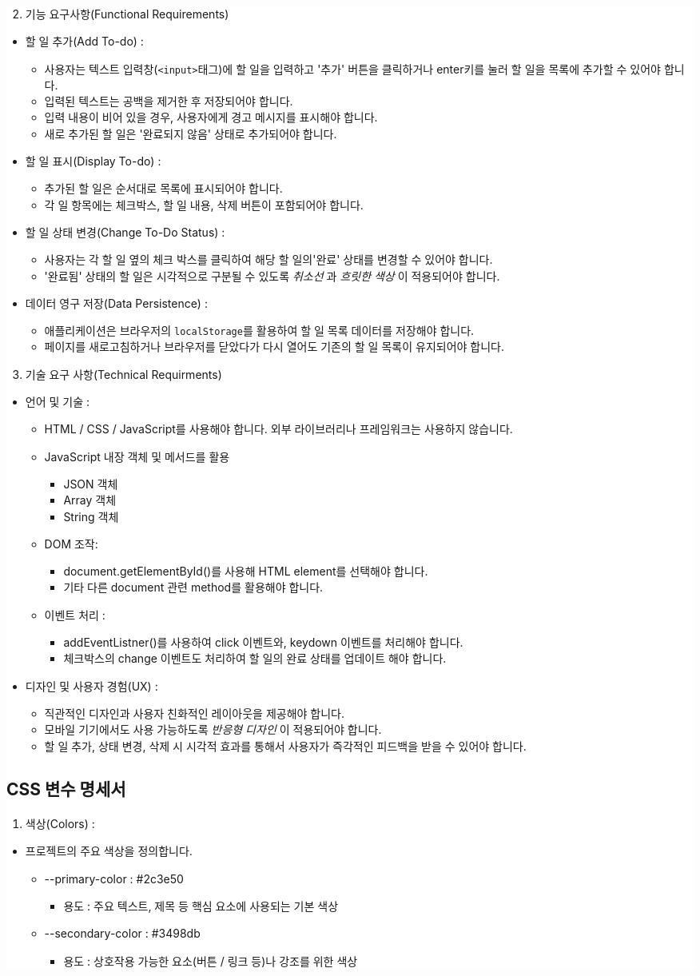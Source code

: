 2. 기능 요구사항(Functional Requirements)
- 할 일 추가(Add To-do) :
  - 사용자는 텍스트 입력창(`<input>`태그)에 할 일을 입력하고 '추가' 버튼을 클릭하거나
  enter키를 눌러 할 일을 목록에 추가할 수 있어야 합니다.
  - 입력된 텍스트는 공백을 제거한 후 저장되어야 합니다.
  - 입력 내용이 비어 있을 경우, 사용자에게 경고 메시지를 표시해야 합니다.
  - 새로 추가된 할 일은 '완료되지 않음' 상태로 추가되어야 합니다.

- 할 일 표시(Display To-do) :
  - 추가된 할 일은 순서대로 목록에 표시되어야 합니다.
  - 각 일 항목에는 체크박스, 할 일 내용, 삭제 버튼이 포함되어야 합니다.

- 할 일 상태 변경(Change To-Do Status) :
  - 사용자는 각 할 일 옆의 체크 박스를 클릭하여 해당 할 일의'완료' 상태를 변경할 수 있어야 합니다.
  - '완료됨' 상태의 할 일은 시각적으로 구분될 수 있도록 _취소선_ 과 _흐릿한 색상_ 이
  적용되어야 합니다.

- 데이터 영구 저장(Data Persistence) :
  - 애플리케이션은 브라우저의 `localStorage`를 활용하여 할 일 목록 데이터를 저장해야
  합니다.
  - 페이지를 새로고침하거나 브라우저를 닫았다가 다시 열어도 기존의 할 일 목록이
  유지되어야 합니다.

3. 기술 요구 사항(Technical Requirments)
  - 언어 및 기술 :
    - HTML / CSS / JavaScript를 사용해야 합니다. 외부 라이브러리나 프레임워크는
    사용하지 않습니다.
    - JavaScript 내장 객체 및 메서드를 활용
      - JSON 객체
      - Array 객체
      - String 객체

    - DOM 조작:
      - document.getElementById()를 사용해 HTML element를 선택해야 합니다.
      - 기타 다른 document 관련 method를 활용해야 합니다.

    - 이벤트 처리 :
      - addEventListner()를 사용하여 click 이벤트와, keydown 이벤트를 처리해야
      합니다.
      - 체크박스의 change 이벤트도 처리하여 할 일의 완료 상태를 업데이트 해야 합니다.

- 디자인 및 사용자 경험(UX) :
  - 직관적인 디자인과 사용자 친화적인 레이아웃을 제공해야 합니다.
  - 모바일 기기에서도 사용 가능하도록 _반응형 디자인_ 이 적용되어야 합니다.
  - 할 일 추가, 상태 변경, 삭제 시 시각적 효과를 통해서 사용자가 즉각적인 피드백을
  받을 수 있어야 합니다.

## CSS 변수 명세서
1. 색상(Colors) : 
- 프로젝트의 주요 색상을 정의합니다.
  - --primary-color : #2c3e50
    - 용도 : 주요 텍스트, 제목 등 핵심 요소에 사용되는 기본 색상

  - --secondary-color : #3498db
    - 용도 : 상호작용 가능한 요소(버튼 / 링크 등)나 강조를 위한 색상
